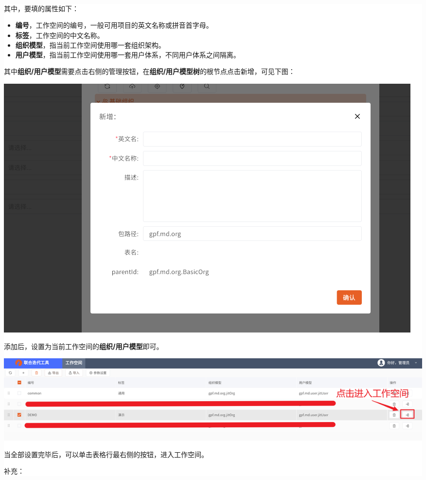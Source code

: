 其中，要填的属性如下：

- **编号**，工作空间的编号，一般可用项目的英文名称或拼音首字母。
- **标签**，工作空间的中文名称。
- **组织模型**，指当前工作空间使用哪一套组织架构。
- **用户模型**，指当前工作空间使用哪一套用户体系，不同用户体系之间隔离。

其中**组织/用户模型**需要点击右侧的管理按钮，在**组织/用户模型树**的根节点点击新增，可见下图：

![image-20250321143947207](./assets/image-20250321143947207.png)

添加后，设置为当前工作空间的**组织/用户模型**即可。

![image-20250731104036274](./assets/image-20250731104036274.png)

当全部设置完毕后，可以单击表格行最右侧的按钮，进入工作空间。



补充：
